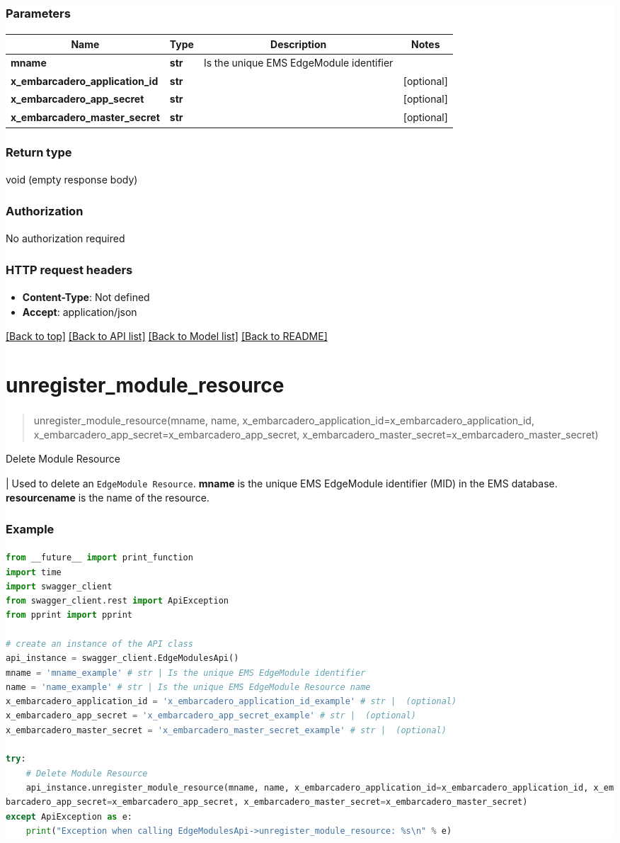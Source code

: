 ### Parameters

Name | Type | Description  | Notes
------------- | ------------- | ------------- | -------------
 **mname** | **str**| Is the unique EMS EdgeModule identifier | 
 **x_embarcadero_application_id** | **str**|  | [optional] 
 **x_embarcadero_app_secret** | **str**|  | [optional] 
 **x_embarcadero_master_secret** | **str**|  | [optional] 

### Return type

void (empty response body)

### Authorization

No authorization required

### HTTP request headers

 - **Content-Type**: Not defined
 - **Accept**: application/json

[[Back to top]](#) [[Back to API list]](../README.md#documentation-for-api-endpoints) [[Back to Model list]](../README.md#documentation-for-models) [[Back to README]](../README.md)

# **unregister_module_resource**
> unregister_module_resource(mname, name, x_embarcadero_application_id=x_embarcadero_application_id, x_embarcadero_app_secret=x_embarcadero_app_secret, x_embarcadero_master_secret=x_embarcadero_master_secret)

Delete Module Resource

 |      Used to delete an `EdgeModule Resource`. **mname** is the unique EMS EdgeModule identifier (MID) in the EMS database. **resourcename** is the name of the resource.

### Example
```python
from __future__ import print_function
import time
import swagger_client
from swagger_client.rest import ApiException
from pprint import pprint

# create an instance of the API class
api_instance = swagger_client.EdgeModulesApi()
mname = 'mname_example' # str | Is the unique EMS EdgeModule identifier
name = 'name_example' # str | Is the unique EMS EdgeModule Resource name
x_embarcadero_application_id = 'x_embarcadero_application_id_example' # str |  (optional)
x_embarcadero_app_secret = 'x_embarcadero_app_secret_example' # str |  (optional)
x_embarcadero_master_secret = 'x_embarcadero_master_secret_example' # str |  (optional)

try:
    # Delete Module Resource
    api_instance.unregister_module_resource(mname, name, x_embarcadero_application_id=x_embarcadero_application_id, x_embarcadero_app_secret=x_embarcadero_app_secret, x_embarcadero_master_secret=x_embarcadero_master_secret)
except ApiException as e:
    print("Exception when calling EdgeModulesApi->unregister_module_resource: %s\n" % e)
```
